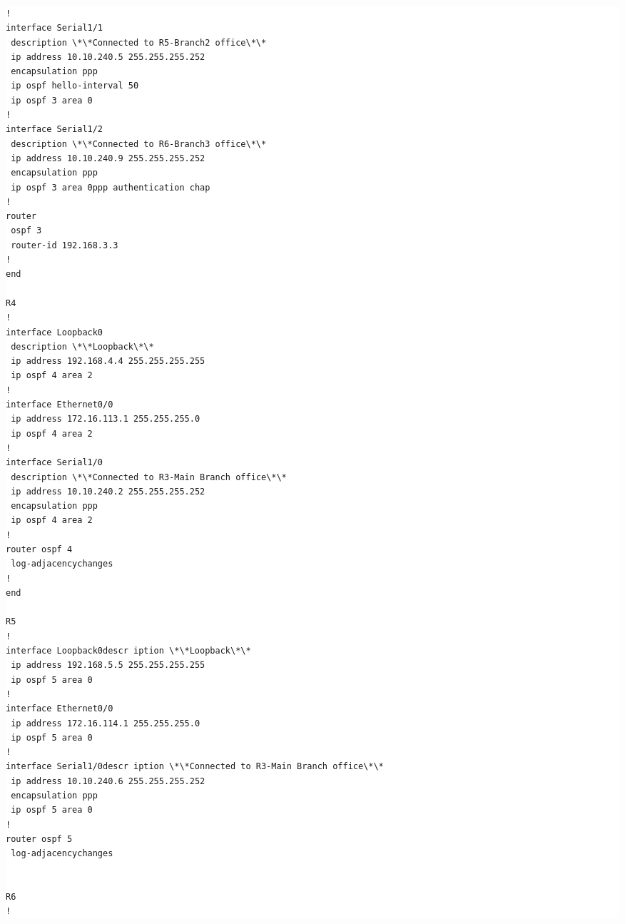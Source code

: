 ```cisco
!
interface Serial1/1
 description \*\*Connected to R5-Branch2 office\*\*
 ip address 10.10.240.5 255.255.255.252
 encapsulation ppp
 ip ospf hello-interval 50
 ip ospf 3 area 0
!
interface Serial1/2
 description \*\*Connected to R6-Branch3 office\*\*
 ip address 10.10.240.9 255.255.255.252
 encapsulation ppp
 ip ospf 3 area 0ppp authentication chap
!
router
 ospf 3
 router-id 192.168.3.3
!
end

R4
!
interface Loopback0
 description \*\*Loopback\*\*
 ip address 192.168.4.4 255.255.255.255
 ip ospf 4 area 2
!
interface Ethernet0/0
 ip address 172.16.113.1 255.255.255.0
 ip ospf 4 area 2
!
interface Serial1/0
 description \*\*Connected to R3-Main Branch office\*\*
 ip address 10.10.240.2 255.255.255.252
 encapsulation ppp
 ip ospf 4 area 2
!
router ospf 4
 log-adjacencychanges
!
end

R5
!
interface Loopback0descr iption \*\*Loopback\*\*
 ip address 192.168.5.5 255.255.255.255
 ip ospf 5 area 0
!
interface Ethernet0/0
 ip address 172.16.114.1 255.255.255.0
 ip ospf 5 area 0
!
interface Serial1/0descr iption \*\*Connected to R3-Main Branch office\*\*
 ip address 10.10.240.6 255.255.255.252
 encapsulation ppp
 ip ospf 5 area 0
!
router ospf 5
 log-adjacencychanges


R6
!
```